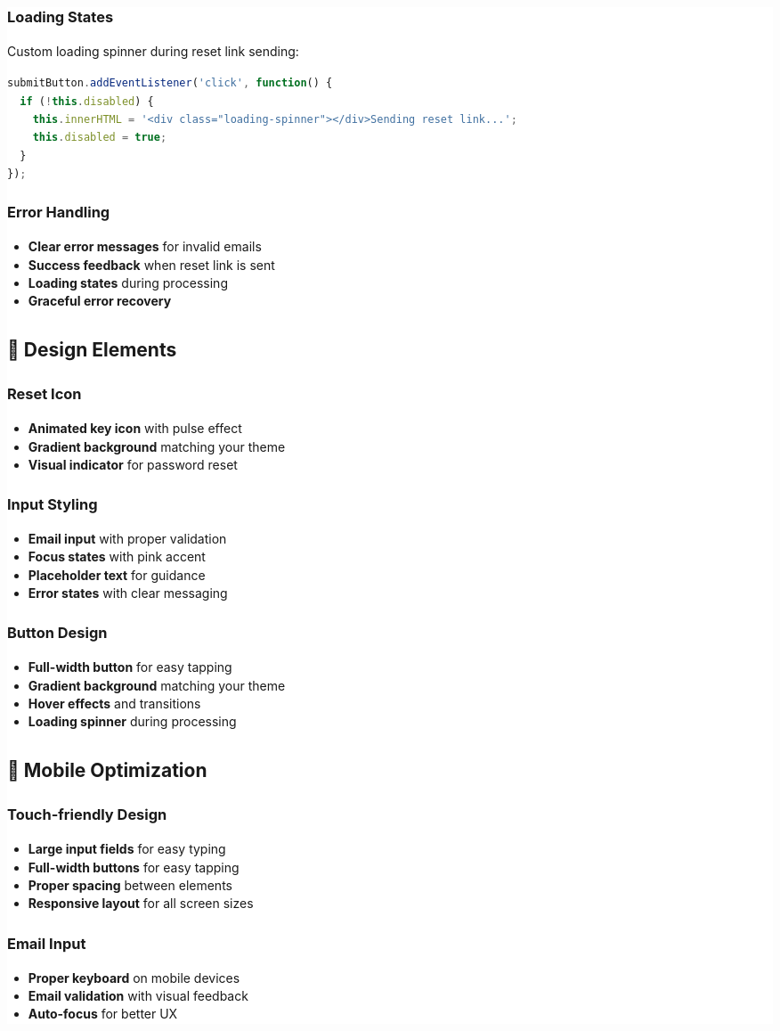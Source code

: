 ### Loading States
Custom loading spinner during reset link sending:

```javascript
submitButton.addEventListener('click', function() {
  if (!this.disabled) {
    this.innerHTML = '<div class="loading-spinner"></div>Sending reset link...';
    this.disabled = true;
  }
});
```

### Error Handling
- **Clear error messages** for invalid emails
- **Success feedback** when reset link is sent
- **Loading states** during processing
- **Graceful error recovery**

## 🎨 Design Elements

### Reset Icon
- **Animated key icon** with pulse effect
- **Gradient background** matching your theme
- **Visual indicator** for password reset

### Input Styling
- **Email input** with proper validation
- **Focus states** with pink accent
- **Placeholder text** for guidance
- **Error states** with clear messaging

### Button Design
- **Full-width button** for easy tapping
- **Gradient background** matching your theme
- **Hover effects** and transitions
- **Loading spinner** during processing

## 📱 Mobile Optimization

### Touch-friendly Design
- **Large input fields** for easy typing
- **Full-width buttons** for easy tapping
- **Proper spacing** between elements
- **Responsive layout** for all screen sizes

### Email Input
- **Proper keyboard** on mobile devices
- **Email validation** with visual feedback
- **Auto-focus** for better UX
